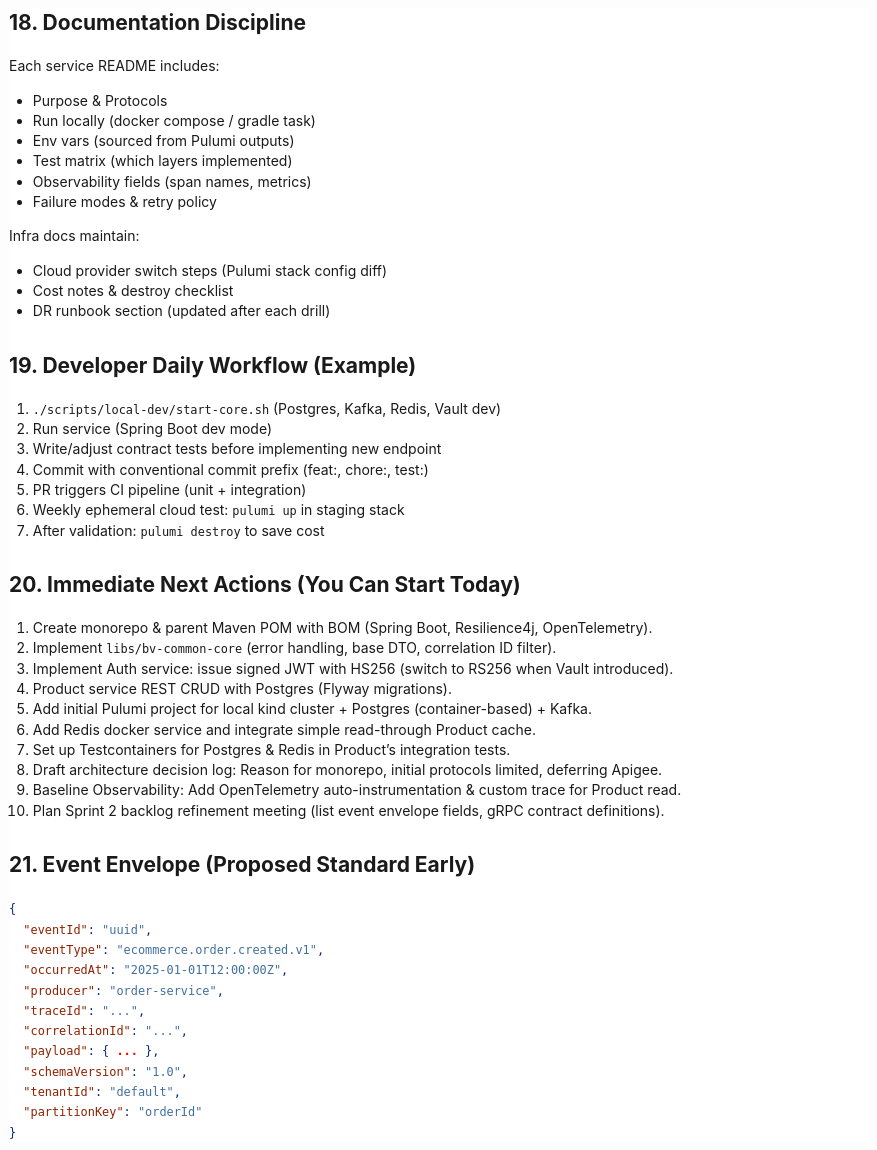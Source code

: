 ## 18. Documentation Discipline
Each service README includes:
- Purpose & Protocols
- Run locally (docker compose / gradle task)
- Env vars (sourced from Pulumi outputs)
- Test matrix (which layers implemented)
- Observability fields (span names, metrics)
- Failure modes & retry policy

Infra docs maintain:
- Cloud provider switch steps (Pulumi stack config diff)
- Cost notes & destroy checklist
- DR runbook section (updated after each drill)

## 19. Developer Daily Workflow (Example)
1. `./scripts/local-dev/start-core.sh` (Postgres, Kafka, Redis, Vault dev)
2. Run service (Spring Boot dev mode)
3. Write/adjust contract tests before implementing new endpoint
4. Commit with conventional commit prefix (feat:, chore:, test:)
5. PR triggers CI pipeline (unit + integration)
6. Weekly ephemeral cloud test: `pulumi up` in staging stack
7. After validation: `pulumi destroy` to save cost

## 20. Immediate Next Actions (You Can Start Today)
1. Create monorepo & parent Maven POM with BOM (Spring Boot, Resilience4j, OpenTelemetry).
2. Implement `libs/bv-common-core` (error handling, base DTO, correlation ID filter).
3. Implement Auth service: issue signed JWT with HS256 (switch to RS256 when Vault introduced).
4. Product service REST CRUD with Postgres (Flyway migrations).
5. Add initial Pulumi project for local kind cluster + Postgres (container-based) + Kafka.
6. Add Redis docker service and integrate simple read-through Product cache.
7. Set up Testcontainers for Postgres & Redis in Product’s integration tests.
8. Draft architecture decision log: Reason for monorepo, initial protocols limited, deferring Apigee.
9. Baseline Observability: Add OpenTelemetry auto-instrumentation & custom trace for Product read.
10. Plan Sprint 2 backlog refinement meeting (list event envelope fields, gRPC contract definitions).

## 21. Event Envelope (Proposed Standard Early)
```json
{
  "eventId": "uuid",
  "eventType": "ecommerce.order.created.v1",
  "occurredAt": "2025-01-01T12:00:00Z",
  "producer": "order-service",
  "traceId": "...",
  "correlationId": "...",
  "payload": { ... },
  "schemaVersion": "1.0",
  "tenantId": "default",
  "partitionKey": "orderId"
}
```
